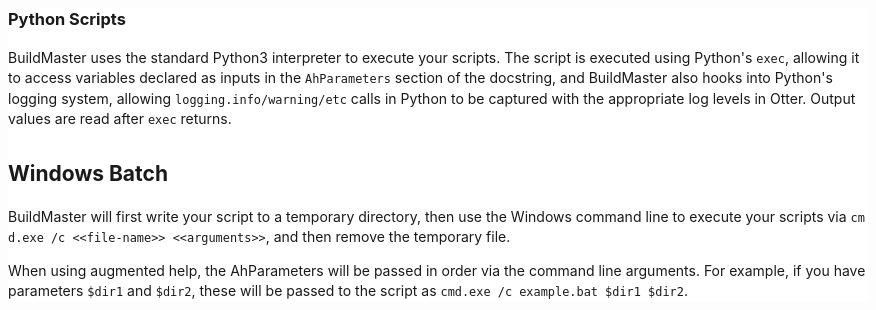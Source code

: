 ### Python Scripts
BuildMaster uses the standard Python3 interpreter to execute your scripts. The script is executed using Python's `exec`, allowing it to access variables declared as inputs in the `AhParameters` section of the docstring, and BuildMaster also hooks into Python's logging system, allowing `logging.info/warning/etc` calls in Python to be captured with the appropriate log levels in Otter. Output values are read after `exec` returns.


## Windows Batch
BuildMaster will first write your script to a temporary directory, then use the Windows command line to execute your scripts via `cmd.exe /c <<file-name>> <<arguments>>`, and then remove the temporary file. 

When using augmented help, the AhParameters will be passed in order via the command line arguments.  For example, if you have parameters `$dir1` and `$dir2`, these will be passed to the script as `cmd.exe /c example.bat $dir1 $dir2`.